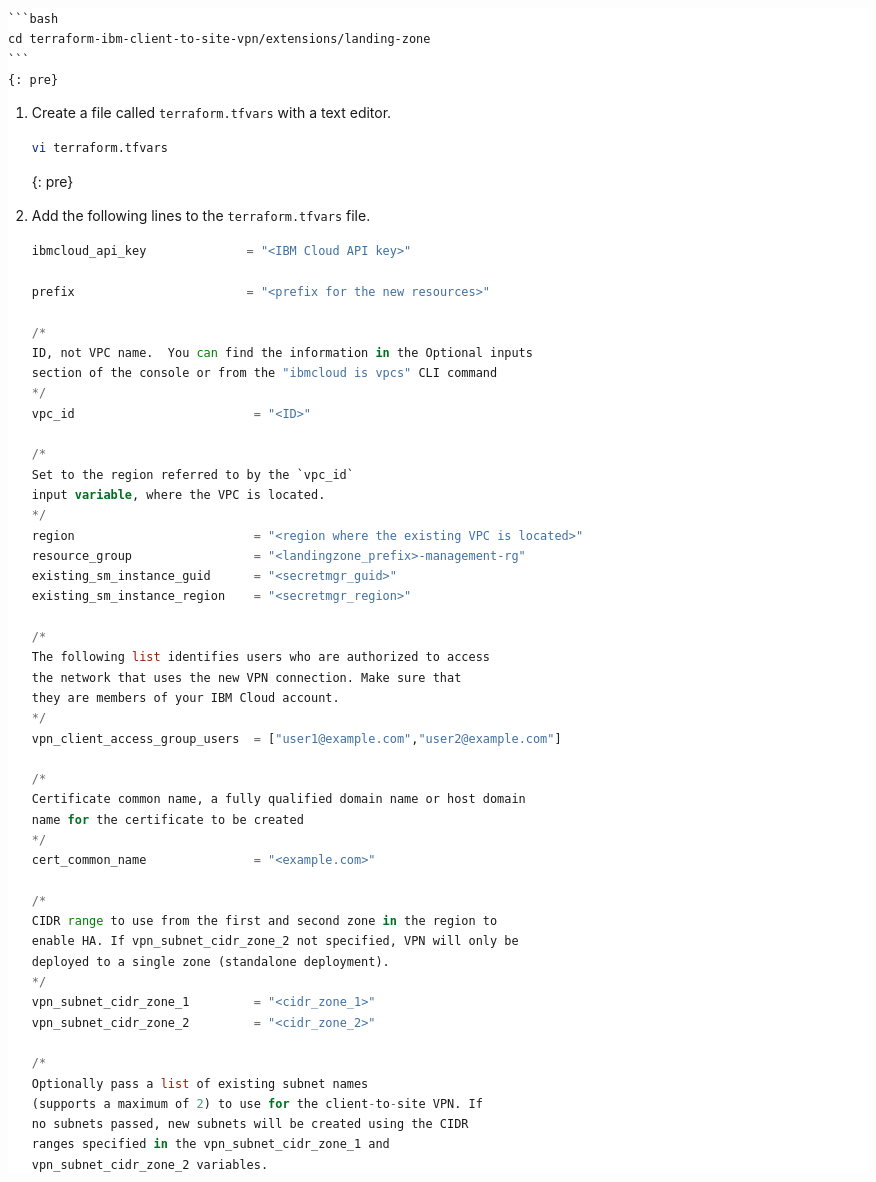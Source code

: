     ```bash
    cd terraform-ibm-client-to-site-vpn/extensions/landing-zone
    ```
    {: pre}

1.  Create a file called `terraform.tfvars` with a text editor.

    ```bash
    vi terraform.tfvars
    ```
    {: pre}

1.  Add the following lines to the `terraform.tfvars` file.

    ```tf
    ibmcloud_api_key              = "<IBM Cloud API key>"

    prefix                        = "<prefix for the new resources>"

    /*
    ID, not VPC name.  You can find the information in the Optional inputs
    section of the console or from the "ibmcloud is vpcs" CLI command
    */
    vpc_id                         = "<ID>"

    /*
    Set to the region referred to by the `vpc_id`
    input variable, where the VPC is located.
    */
    region                         = "<region where the existing VPC is located>"
    resource_group                 = "<landingzone_prefix>-management-rg"
    existing_sm_instance_guid      = "<secretmgr_guid>"
    existing_sm_instance_region    = "<secretmgr_region>"

    /*
    The following list identifies users who are authorized to access
    the network that uses the new VPN connection. Make sure that
    they are members of your IBM Cloud account.
    */
    vpn_client_access_group_users  = ["user1@example.com","user2@example.com"]

    /*
    Certificate common name, a fully qualified domain name or host domain
    name for the certificate to be created
    */
    cert_common_name               = "<example.com>"

    /*
    CIDR range to use from the first and second zone in the region to
    enable HA. If vpn_subnet_cidr_zone_2 not specified, VPN will only be
    deployed to a single zone (standalone deployment).
    */
    vpn_subnet_cidr_zone_1         = "<cidr_zone_1>"
    vpn_subnet_cidr_zone_2         = "<cidr_zone_2>"

    /*
    Optionally pass a list of existing subnet names
    (supports a maximum of 2) to use for the client-to-site VPN. If
    no subnets passed, new subnets will be created using the CIDR
    ranges specified in the vpn_subnet_cidr_zone_1 and
    vpn_subnet_cidr_zone_2 variables.
